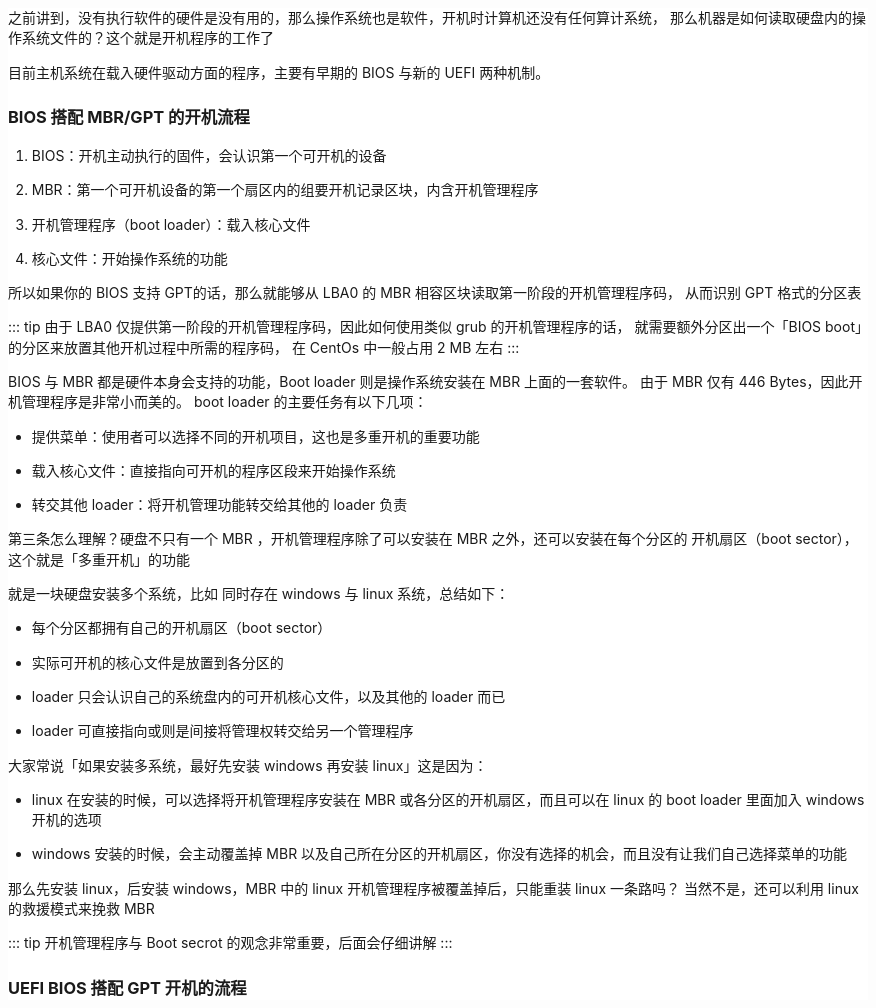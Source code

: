 之前讲到，没有执行软件的硬件是没有用的，那么操作系统也是软件，开机时计算机还没有任何算计系统，
那么机器是如何读取硬盘内的操作系统文件的？这个就是开机程序的工作了

目前主机系统在载入硬件驱动方面的程序，主要有早期的 BIOS 与新的 UEFI 两种机制。

### BIOS 搭配 MBR/GPT 的开机流程

1. BIOS：开机主动执行的固件，会认识第一个可开机的设备

2. MBR：第一个可开机设备的第一个扇区内的组要开机记录区块，内含开机管理程序

3. 开机管理程序（boot loader）：载入核心文件

4. 核心文件：开始操作系统的功能

所以如果你的 BIOS 支持 GPT的话，那么就能够从 LBA0 的 MBR 相容区块读取第一阶段的开机管理程序码，
从而识别 GPT 格式的分区表

::: tip
由于 LBA0 仅提供第一阶段的开机管理程序码，因此如何使用类似 grub 的开机管理程序的话，
就需要额外分区出一个「BIOS boot」的分区来放置其他开机过程中所需的程序码，
在 CentOs 中一般占用 2 MB 左右
:::

BIOS 与 MBR 都是硬件本身会支持的功能，Boot loader 则是操作系统安装在 MBR 上面的一套软件。
由于 MBR 仅有 446 Bytes，因此开机管理程序是非常小而美的。
boot loader 的主要任务有以下几项：

- 提供菜单：使用者可以选择不同的开机项目，这也是多重开机的重要功能

- 载入核心文件：直接指向可开机的程序区段来开始操作系统

- 转交其他 loader：将开机管理功能转交给其他的 loader 负责

第三条怎么理解？硬盘不只有一个 MBR ，开机管理程序除了可以安装在 MBR 之外，还可以安装在每个分区的
开机扇区（boot sector），这个就是「多重开机」的功能

就是一块硬盘安装多个系统，比如 同时存在 windows 与 linux 系统，总结如下：

- 每个分区都拥有自己的开机扇区（boot sector）

- 实际可开机的核心文件是放置到各分区的

- loader 只会认识自己的系统盘内的可开机核心文件，以及其他的 loader 而已

- loader 可直接指向或则是间接将管理权转交给另一个管理程序

大家常说「如果安装多系统，最好先安装 windows 再安装 linux」这是因为：

- linux 在安装的时候，可以选择将开机管理程序安装在 MBR 或各分区的开机扇区，而且可以在  linux 的 boot loader 里面加入 windows 开机的选项

- windows 安装的时候，会主动覆盖掉 MBR 以及自己所在分区的开机扇区，你没有选择的机会，而且没有让我们自己选择菜单的功能

那么先安装 linux，后安装 windows，MBR 中的 linux 开机管理程序被覆盖掉后，只能重装 linux 一条路吗？
当然不是，还可以利用 linux 的救援模式来挽救 MBR

::: tip
开机管理程序与 Boot secrot 的观念非常重要，后面会仔细讲解
:::

### UEFI BIOS 搭配 GPT 开机的流程
